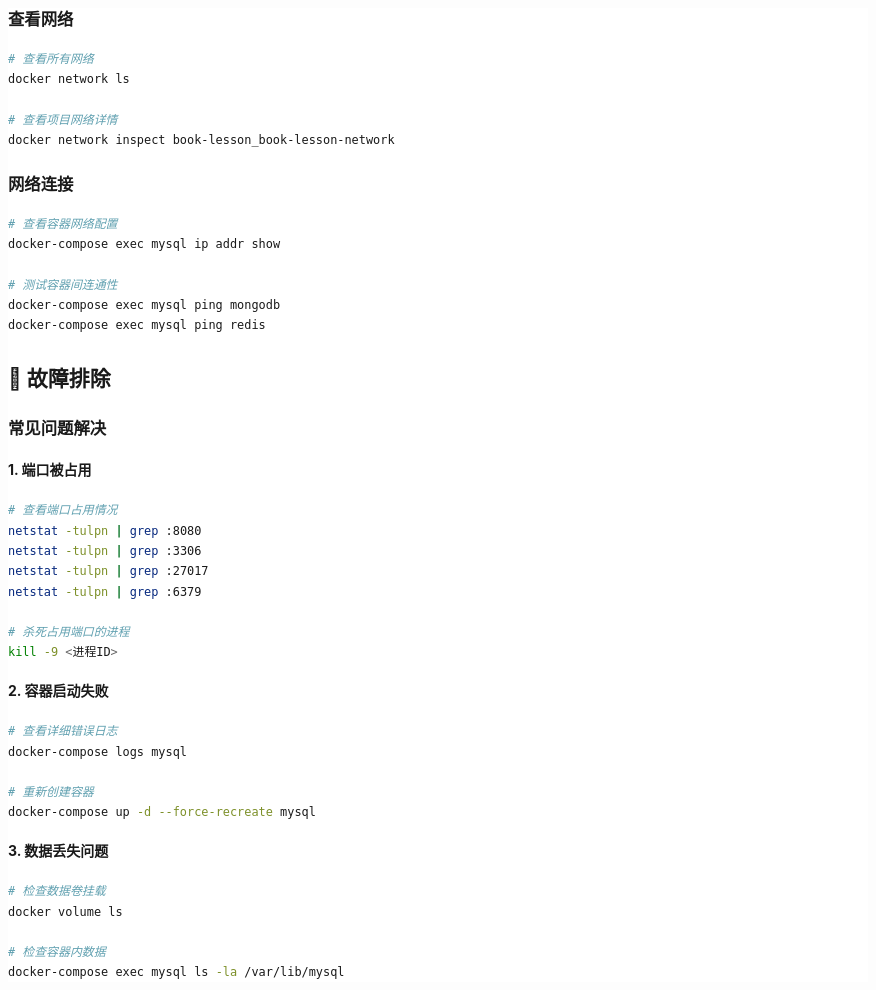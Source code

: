 ### 查看网络

```bash
# 查看所有网络
docker network ls

# 查看项目网络详情
docker network inspect book-lesson_book-lesson-network
```

### 网络连接

```bash
# 查看容器网络配置
docker-compose exec mysql ip addr show

# 测试容器间连通性
docker-compose exec mysql ping mongodb
docker-compose exec mysql ping redis
```

## 🔧 故障排除

### 常见问题解决

#### 1. 端口被占用

```bash
# 查看端口占用情况
netstat -tulpn | grep :8080
netstat -tulpn | grep :3306
netstat -tulpn | grep :27017
netstat -tulpn | grep :6379

# 杀死占用端口的进程
kill -9 <进程ID>
```

#### 2. 容器启动失败

```bash
# 查看详细错误日志
docker-compose logs mysql

# 重新创建容器
docker-compose up -d --force-recreate mysql
```

#### 3. 数据丢失问题

```bash
# 检查数据卷挂载
docker volume ls

# 检查容器内数据
docker-compose exec mysql ls -la /var/lib/mysql
```
